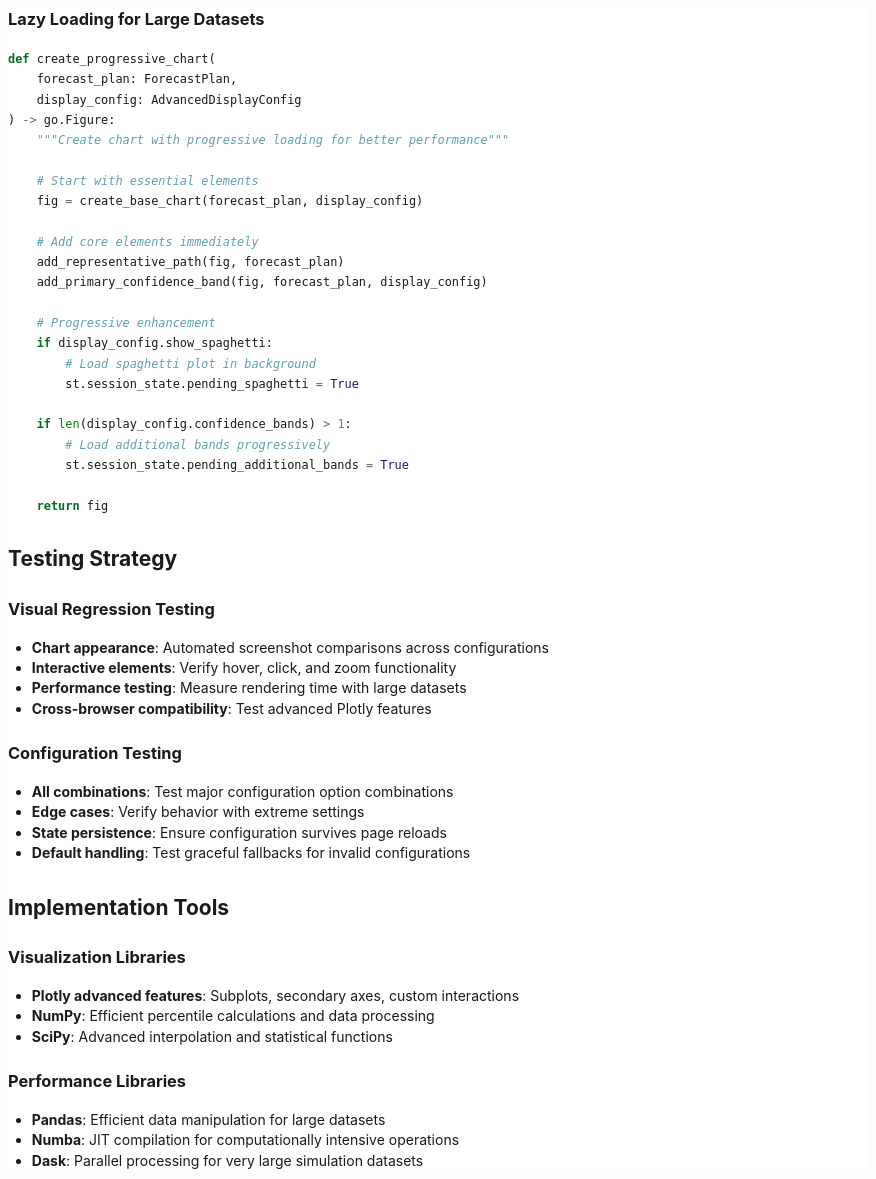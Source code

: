 ### Lazy Loading for Large Datasets
```python
def create_progressive_chart(
    forecast_plan: ForecastPlan,
    display_config: AdvancedDisplayConfig
) -> go.Figure:
    """Create chart with progressive loading for better performance"""
    
    # Start with essential elements
    fig = create_base_chart(forecast_plan, display_config)
    
    # Add core elements immediately
    add_representative_path(fig, forecast_plan)
    add_primary_confidence_band(fig, forecast_plan, display_config)
    
    # Progressive enhancement
    if display_config.show_spaghetti:
        # Load spaghetti plot in background
        st.session_state.pending_spaghetti = True
    
    if len(display_config.confidence_bands) > 1:
        # Load additional bands progressively
        st.session_state.pending_additional_bands = True
    
    return fig
```

## Testing Strategy

### Visual Regression Testing
- **Chart appearance**: Automated screenshot comparisons across configurations
- **Interactive elements**: Verify hover, click, and zoom functionality
- **Performance testing**: Measure rendering time with large datasets
- **Cross-browser compatibility**: Test advanced Plotly features

### Configuration Testing
- **All combinations**: Test major configuration option combinations
- **Edge cases**: Verify behavior with extreme settings
- **State persistence**: Ensure configuration survives page reloads
- **Default handling**: Test graceful fallbacks for invalid configurations

## Implementation Tools

### Visualization Libraries
- **Plotly advanced features**: Subplots, secondary axes, custom interactions
- **NumPy**: Efficient percentile calculations and data processing
- **SciPy**: Advanced interpolation and statistical functions

### Performance Libraries
- **Pandas**: Efficient data manipulation for large datasets
- **Numba**: JIT compilation for computationally intensive operations
- **Dask**: Parallel processing for very large simulation datasets
